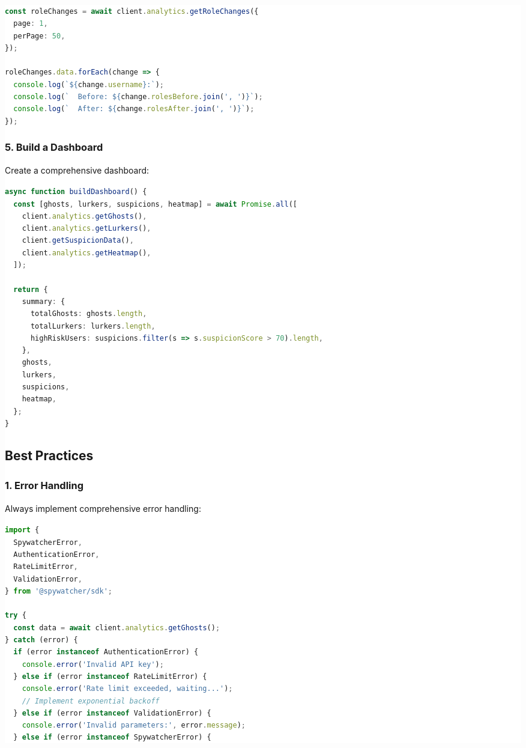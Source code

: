 ```typescript
const roleChanges = await client.analytics.getRoleChanges({
  page: 1,
  perPage: 50,
});

roleChanges.data.forEach(change => {
  console.log(`${change.username}:`);
  console.log(`  Before: ${change.rolesBefore.join(', ')}`);
  console.log(`  After: ${change.rolesAfter.join(', ')}`);
});
```

### 5. Build a Dashboard

Create a comprehensive dashboard:

```typescript
async function buildDashboard() {
  const [ghosts, lurkers, suspicions, heatmap] = await Promise.all([
    client.analytics.getGhosts(),
    client.analytics.getLurkers(),
    client.getSuspicionData(),
    client.analytics.getHeatmap(),
  ]);

  return {
    summary: {
      totalGhosts: ghosts.length,
      totalLurkers: lurkers.length,
      highRiskUsers: suspicions.filter(s => s.suspicionScore > 70).length,
    },
    ghosts,
    lurkers,
    suspicions,
    heatmap,
  };
}
```

## Best Practices

### 1. Error Handling

Always implement comprehensive error handling:

```typescript
import {
  SpywatcherError,
  AuthenticationError,
  RateLimitError,
  ValidationError,
} from '@spywatcher/sdk';

try {
  const data = await client.analytics.getGhosts();
} catch (error) {
  if (error instanceof AuthenticationError) {
    console.error('Invalid API key');
  } else if (error instanceof RateLimitError) {
    console.error('Rate limit exceeded, waiting...');
    // Implement exponential backoff
  } else if (error instanceof ValidationError) {
    console.error('Invalid parameters:', error.message);
  } else if (error instanceof SpywatcherError) {
```